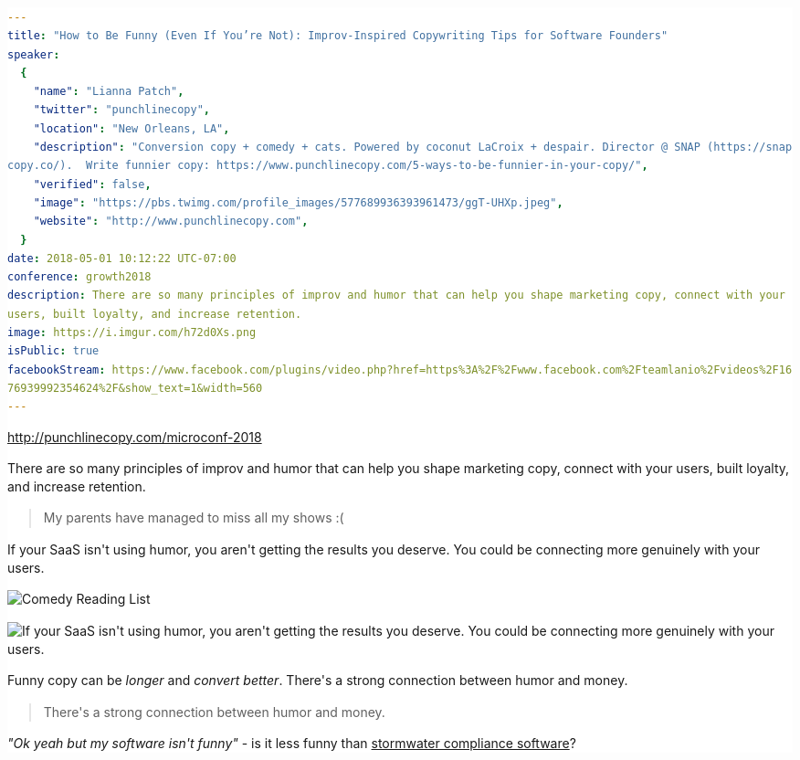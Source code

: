 ```yaml
---
title: "How to Be Funny (Even If You’re Not): Improv-Inspired Copywriting Tips for Software Founders"
speaker:
  {
    "name": "Lianna Patch",
    "twitter": "punchlinecopy",
    "location": "New Orleans, LA",
    "description": "Conversion copy + comedy + cats. Powered by coconut LaCroix + despair. Director @ SNAP (https://snapcopy.co/).  Write funnier copy: https://www.punchlinecopy.com/5-ways-to-be-funnier-in-your-copy/",
    "verified": false,
    "image": "https://pbs.twimg.com/profile_images/577689936393961473/ggT-UHXp.jpeg",
    "website": "http://www.punchlinecopy.com",
  }
date: 2018-05-01 10:12:22 UTC-07:00
conference: growth2018
description: There are so many principles of improv and humor that can help you shape marketing copy, connect with your users, built loyalty, and increase retention.
image: https://i.imgur.com/h72d0Xs.png
isPublic: true
facebookStream: https://www.facebook.com/plugins/video.php?href=https%3A%2F%2Fwww.facebook.com%2Fteamlanio%2Fvideos%2F1676939992354624%2F&show_text=1&width=560
---
```


<iframe sandbox="allow-scripts allow-same-origin" security="restricted" src="https://lan.io/blog/podcast/lianna-patch/embed/" width="100%" height="700" title="Rob Walling Recap Interview - Lanio" frameborder="0" marginwidth="0" marginheight="0" scrolling="no" class="wp-embedded-content"></iframe>
<script type='text/javascript'>const wp = document.querySelector(".wp-embedded-content"); window.addEventListener("message", ({data, origin}) => {if(origin === "https://lan.io" && data && data.message === "height" && data.value) wp.height = data.value})</script>

http://punchlinecopy.com/microconf-2018

There are so many principles of improv and humor that can help you shape marketing copy, connect with your users, built loyalty, and increase retention.

> My parents have managed to miss all my shows :(

If your SaaS isn't using humor, you aren't getting the results you deserve. You could be connecting more genuinely with your users.

![Comedy Reading List](https://i.imgur.com/5N8VOFt.jpg)

![If your SaaS isn't using humor, you aren't getting the results you deserve. You could be connecting more genuinely with your users.](https://i.imgur.com/RUTKl38.png)

Funny copy can be _longer_ and _convert better_. There's a strong connection between humor and money.

> There's a strong connection between humor and money.

_"Ok yeah but my software isn't funny"_ - is it less funny than [stormwater compliance software](https://www.mapistry.com/)?

